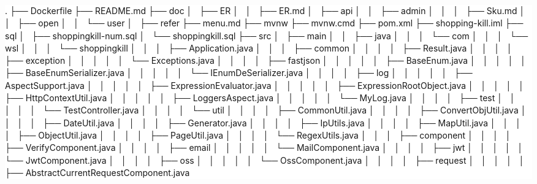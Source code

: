 .
├── Dockerfile
├── README.md
├── doc
│   ├── ER
│   │   ├── ER.md
│   ├── api
│   │   ├── admin
│   │   │   ├── Sku.md
│   │   ├── open
│   │   └── user
│   ├── refer
├── menu.md
├── mvnw
├── mvnw.cmd
├── pom.xml
├── shopping-kill.iml
├── sql
│   ├── shoppingkill-num.sql
│   └── shoppingkill.sql
├── src
│   ├── main
│   │   ├── java
│   │   │   └── com
│   │   │       └── wsl
│   │   │           └── shoppingkill
│   │   │               ├── Application.java
│   │   │               ├── common
│   │   │               │   ├── Result.java
│   │   │               │   ├── exception
│   │   │               │   │   └── Exceptions.java
│   │   │               │   ├── fastjson
│   │   │               │   │   ├── BaseEnum.java
│   │   │               │   │   ├── BaseEnumSerializer.java
│   │   │               │   │   └── IEnumDeSerializer.java
│   │   │               │   ├── log
│   │   │               │   │   ├── AspectSupport.java
│   │   │               │   │   ├── ExpressionEvaluator.java
│   │   │               │   │   ├── ExpressionRootObject.java
│   │   │               │   │   ├── HttpContextUtil.java
│   │   │               │   │   ├── LoggersAspect.java
│   │   │               │   │   └── MyLog.java
│   │   │               │   ├── test
│   │   │               │   │   └── TestController.java
│   │   │               │   └── util
│   │   │               │       ├── CommonUtil.java
│   │   │               │       ├── ConvertObjUtil.java
│   │   │               │       ├── DateUtil.java
│   │   │               │       ├── Generator.java
│   │   │               │       ├── IpUtils.java
│   │   │               │       ├── MapUtil.java
│   │   │               │       ├── ObjectUtil.java
│   │   │               │       ├── PageUtil.java
│   │   │               │       └── RegexUtils.java
│   │   │               ├── component
│   │   │               │   ├── VerifyComponent.java
│   │   │               │   ├── email
│   │   │               │   │   └── MailComponent.java
│   │   │               │   ├── jwt
│   │   │               │   │   └── JwtComponent.java
│   │   │               │   ├── oss
│   │   │               │   │   └── OssComponent.java
│   │   │               │   ├── request
│   │   │               │   │   ├── AbstractCurrentRequestComponent.java